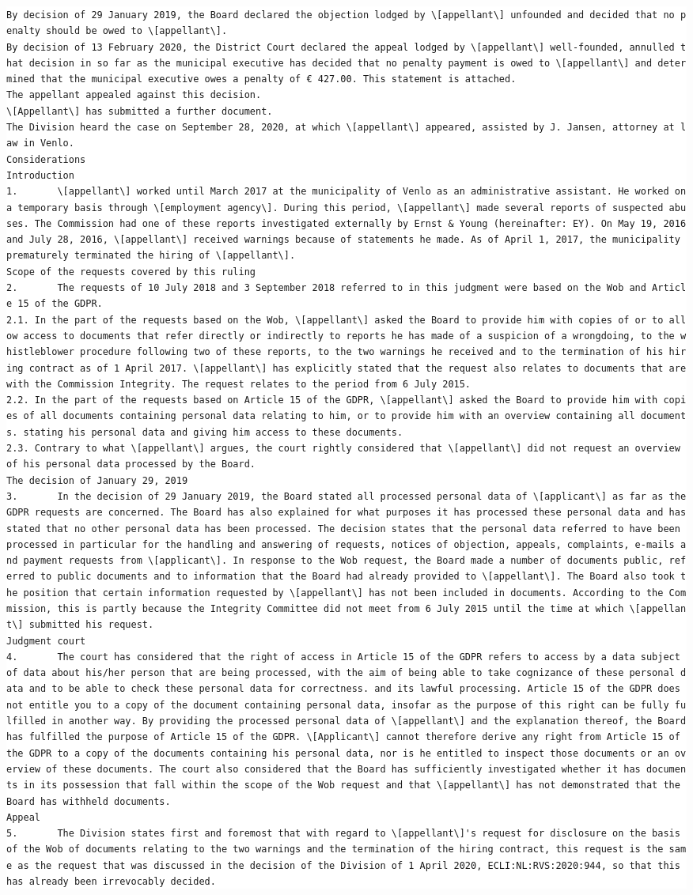     By decision of 29 January 2019, the Board declared the objection lodged by \[appellant\] unfounded and decided that no penalty should be owed to \[appellant\].
    By decision of 13 February 2020, the District Court declared the appeal lodged by \[appellant\] well-founded, annulled that decision in so far as the municipal executive has decided that no penalty payment is owed to \[appellant\] and determined that the municipal executive owes a penalty of € 427.00. This statement is attached.
    The appellant appealed against this decision.
    \[Appellant\] has submitted a further document.
    The Division heard the case on September 28, 2020, at which \[appellant\] appeared, assisted by J. Jansen, attorney at law in Venlo.
    Considerations
    Introduction
    1.       \[appellant\] worked until March 2017 at the municipality of Venlo as an administrative assistant. He worked on a temporary basis through \[employment agency\]. During this period, \[appellant\] made several reports of suspected abuses. The Commission had one of these reports investigated externally by Ernst & Young (hereinafter: EY). On May 19, 2016 and July 28, 2016, \[appellant\] received warnings because of statements he made. As of April 1, 2017, the municipality prematurely terminated the hiring of \[appellant\].
    Scope of the requests covered by this ruling
    2.       The requests of 10 July 2018 and 3 September 2018 referred to in this judgment were based on the Wob and Article 15 of the GDPR.
    2.1. In the part of the requests based on the Wob, \[appellant\] asked the Board to provide him with copies of or to allow access to documents that refer directly or indirectly to reports he has made of a suspicion of a wrongdoing, to the whistleblower procedure following two of these reports, to the two warnings he received and to the termination of his hiring contract as of 1 April 2017. \[appellant\] has explicitly stated that the request also relates to documents that are with the Commission Integrity. The request relates to the period from 6 July 2015.
    2.2. In the part of the requests based on Article 15 of the GDPR, \[appellant\] asked the Board to provide him with copies of all documents containing personal data relating to him, or to provide him with an overview containing all documents. stating his personal data and giving him access to these documents.
    2.3. Contrary to what \[appellant\] argues, the court rightly considered that \[appellant\] did not request an overview of his personal data processed by the Board.
    The decision of January 29, 2019
    3.       In the decision of 29 January 2019, the Board stated all processed personal data of \[applicant\] as far as the GDPR requests are concerned. The Board has also explained for what purposes it has processed these personal data and has stated that no other personal data has been processed. The decision states that the personal data referred to have been processed in particular for the handling and answering of requests, notices of objection, appeals, complaints, e-mails and payment requests from \[applicant\]. In response to the Wob request, the Board made a number of documents public, referred to public documents and to information that the Board had already provided to \[appellant\]. The Board also took the position that certain information requested by \[appellant\] has not been included in documents. According to the Commission, this is partly because the Integrity Committee did not meet from 6 July 2015 until the time at which \[appellant\] submitted his request.
    Judgment court
    4.       The court has considered that the right of access in Article 15 of the GDPR refers to access by a data subject of data about his/her person that are being processed, with the aim of being able to take cognizance of these personal data and to be able to check these personal data for correctness. and its lawful processing. Article 15 of the GDPR does not entitle you to a copy of the document containing personal data, insofar as the purpose of this right can be fully fulfilled in another way. By providing the processed personal data of \[appellant\] and the explanation thereof, the Board has fulfilled the purpose of Article 15 of the GDPR. \[Applicant\] cannot therefore derive any right from Article 15 of the GDPR to a copy of the documents containing his personal data, nor is he entitled to inspect those documents or an overview of these documents. The court also considered that the Board has sufficiently investigated whether it has documents in its possession that fall within the scope of the Wob request and that \[appellant\] has not demonstrated that the Board has withheld documents.
    Appeal
    5.       The Division states first and foremost that with regard to \[appellant\]'s request for disclosure on the basis of the Wob of documents relating to the two warnings and the termination of the hiring contract, this request is the same as the request that was discussed in the decision of the Division of 1 April 2020, ECLI:NL:RVS:2020:944, so that this has already been irrevocably decided.